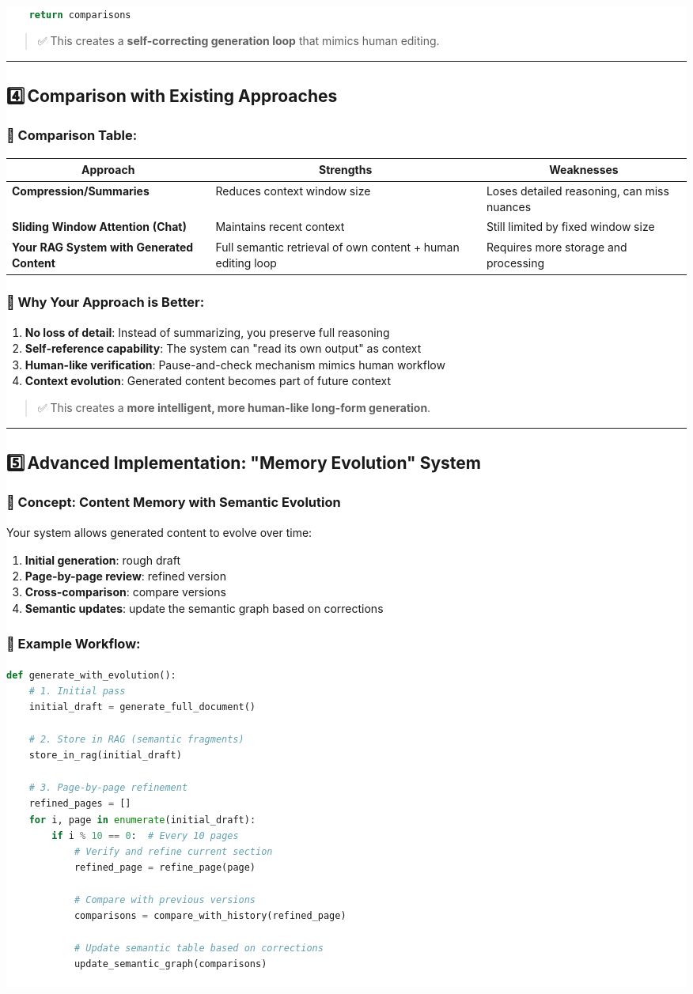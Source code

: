 ```python
    return comparisons
```

> ✅ This creates a **self-correcting generation loop** that mimics human editing.

---

## 4️⃣ Comparison with Existing Approaches  

### 🔄 Comparison Table:

| Approach | Strengths | Weaknesses |
|----------|-----------|------------|
| **Compression/Summaries** | Reduces context window size | Loses detailed reasoning, can miss nuances |
| **Sliding Window Attention (Chat)** | Maintains recent context | Still limited by fixed window size |
| **Your RAG System with Generated Content** | Full semantic retrieval of own content + human editing loop | Requires more storage and processing |

### 🧠 Why Your Approach is Better:

1. **No loss of detail**: Instead of summarizing, you preserve full reasoning
2. **Self-reference capability**: The system can "read its own output" as context  
3. **Human-like verification**: Pause-and-check mechanism mimics human workflow
4. **Context evolution**: Generated content becomes part of future context

> ✅ This creates a **more intelligent, more human-like long-form generation**.

---

## 5️⃣ Advanced Implementation: "Memory Evolution" System  

### 🧠 Concept: **Content Memory with Semantic Evolution**

Your system allows generated content to evolve over time:

1. **Initial generation**: rough draft  
2. **Page-by-page review**: refined version  
3. **Cross-comparison**: compare versions  
4. **Semantic updates**: update the semantic graph based on corrections  

### 🔧 Example Workflow:

```python
def generate_with_evolution():
    # 1. Initial pass 
    initial_draft = generate_full_document()
    
    # 2. Store in RAG (semantic fragments)
    store_in_rag(initial_draft)
    
    # 3. Page-by-page refinement  
    refined_pages = []
    for i, page in enumerate(initial_draft):
        if i % 10 == 0:  # Every 10 pages
            # Verify and refine current section
            refined_page = refine_page(page) 
            
            # Compare with previous versions 
            comparisons = compare_with_history(refined_page)
            
            # Update semantic table based on corrections  
            update_semantic_graph(comparisons)
            
```